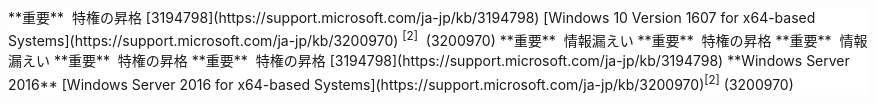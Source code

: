 </td>
<td style="border:1px solid black;">
**重要**   
特権の昇格

</td>
<td style="border:1px solid black;">
[3194798](https://support.microsoft.com/ja-jp/kb/3194798)

</td>
</tr>
<tr>
<td style="border:1px solid black;">
[Windows 10 Version 1607 for x64-based Systems](https://support.microsoft.com/ja-jp/kb/3200970) <sup>[2]</sup>   
(3200970)

</td>
<td style="border:1px solid black;">
**重要**   
情報漏えい

</td>
<td style="border:1px solid black;">
**重要**   
特権の昇格

</td>
<td style="border:1px solid black;">
**重要**   
情報漏えい

</td>
<td style="border:1px solid black;">
**重要**   
特権の昇格

</td>
<td style="border:1px solid black;">
**重要**   
特権の昇格

</td>
<td style="border:1px solid black;">
[3194798](https://support.microsoft.com/ja-jp/kb/3194798)

</td>
</tr>
<tr>
<td style="border:1px solid black;" colspan="8">
**Windows Server 2016**

</td>
</tr>
<tr>
<td style="border:1px solid black;">
[Windows Server 2016 for x64-based Systems](https://support.microsoft.com/ja-jp/kb/3200970)<sup>[2]</sup>
(3200970)
